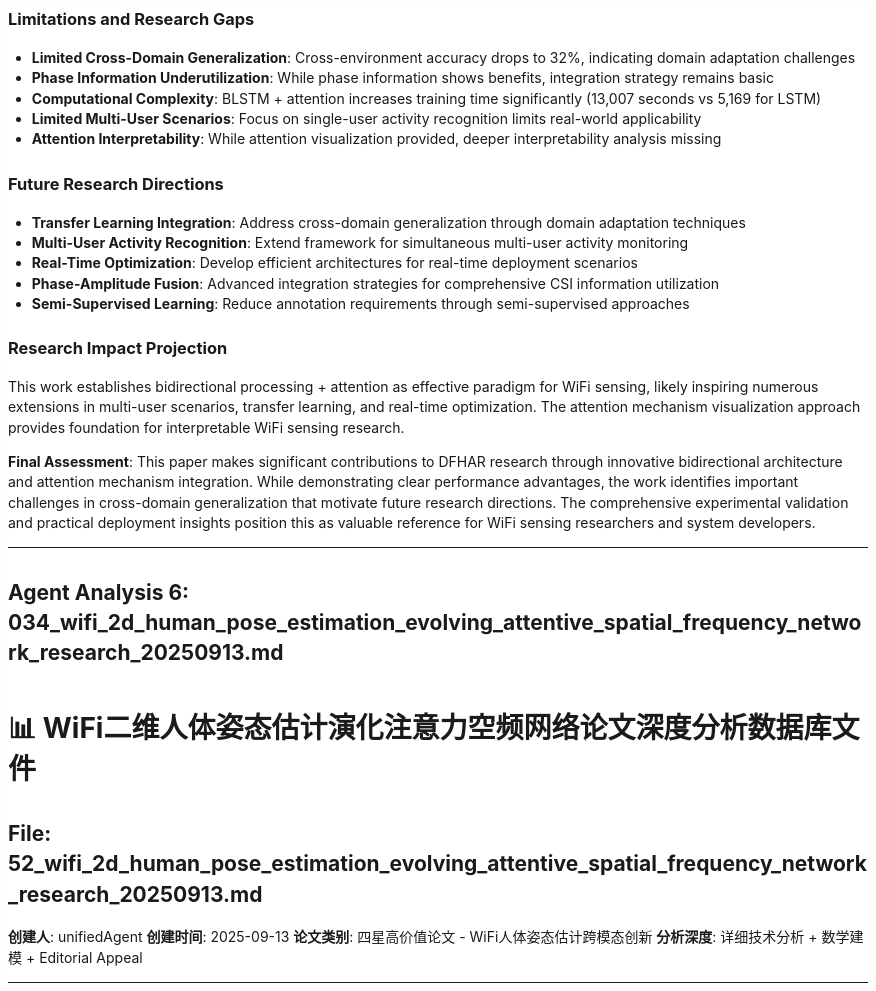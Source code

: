 ### Limitations and Research Gaps

- **Limited Cross-Domain Generalization**: Cross-environment accuracy drops to 32%, indicating domain adaptation challenges
- **Phase Information Underutilization**: While phase information shows benefits, integration strategy remains basic
- **Computational Complexity**: BLSTM + attention increases training time significantly (13,007 seconds vs 5,169 for LSTM)
- **Limited Multi-User Scenarios**: Focus on single-user activity recognition limits real-world applicability
- **Attention Interpretability**: While attention visualization provided, deeper interpretability analysis missing

### Future Research Directions

- **Transfer Learning Integration**: Address cross-domain generalization through domain adaptation techniques
- **Multi-User Activity Recognition**: Extend framework for simultaneous multi-user activity monitoring
- **Real-Time Optimization**: Develop efficient architectures for real-time deployment scenarios
- **Phase-Amplitude Fusion**: Advanced integration strategies for comprehensive CSI information utilization
- **Semi-Supervised Learning**: Reduce annotation requirements through semi-supervised approaches

### Research Impact Projection

This work establishes bidirectional processing + attention as effective paradigm for WiFi sensing, likely inspiring numerous extensions in multi-user scenarios, transfer learning, and real-time optimization. The attention mechanism visualization approach provides foundation for interpretable WiFi sensing research.

**Final Assessment**: This paper makes significant contributions to DFHAR research through innovative bidirectional architecture and attention mechanism integration. While demonstrating clear performance advantages, the work identifies important challenges in cross-domain generalization that motivate future research directions. The comprehensive experimental validation and practical deployment insights position this as valuable reference for WiFi sensing researchers and system developers.

---

## Agent Analysis 6: 034_wifi_2d_human_pose_estimation_evolving_attentive_spatial_frequency_network_research_20250913.md

# 📊 WiFi二维人体姿态估计演化注意力空频网络论文深度分析数据库文件
## File: 52_wifi_2d_human_pose_estimation_evolving_attentive_spatial_frequency_network_research_20250913.md

**创建人**: unifiedAgent
**创建时间**: 2025-09-13
**论文类别**: 四星高价值论文 - WiFi人体姿态估计跨模态创新
**分析深度**: 详细技术分析 + 数学建模 + Editorial Appeal

---